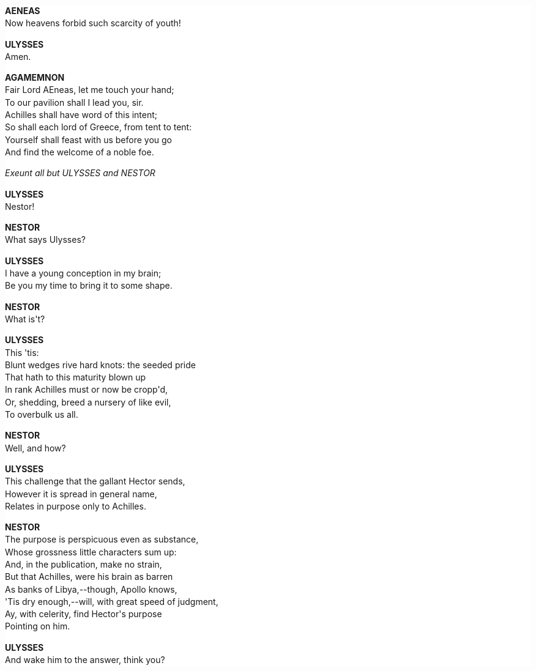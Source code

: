 **AENEAS**  
Now heavens forbid such scarcity of youth!

**ULYSSES**  
Amen.

**AGAMEMNON**  
Fair Lord AEneas, let me touch your hand;  
To our pavilion shall I lead you, sir.  
Achilles shall have word of this intent;  
So shall each lord of Greece, from tent to tent:  
Yourself shall feast with us before you go  
And find the welcome of a noble foe.

*Exeunt all but ULYSSES and NESTOR*

**ULYSSES**  
Nestor!

**NESTOR**  
What says Ulysses?

**ULYSSES**  
I have a young conception in my brain;  
Be you my time to bring it to some shape.

**NESTOR**  
What is't?

**ULYSSES**  
This 'tis:  
Blunt wedges rive hard knots: the seeded pride  
That hath to this maturity blown up  
In rank Achilles must or now be cropp'd,  
Or, shedding, breed a nursery of like evil,  
To overbulk us all.

**NESTOR**  
Well, and how?

**ULYSSES**  
This challenge that the gallant Hector sends,  
However it is spread in general name,  
Relates in purpose only to Achilles.

**NESTOR**  
The purpose is perspicuous even as substance,  
Whose grossness little characters sum up:  
And, in the publication, make no strain,  
But that Achilles, were his brain as barren  
As banks of Libya,--though, Apollo knows,  
'Tis dry enough,--will, with great speed of judgment,  
Ay, with celerity, find Hector's purpose  
Pointing on him.

**ULYSSES**  
And wake him to the answer, think you?
